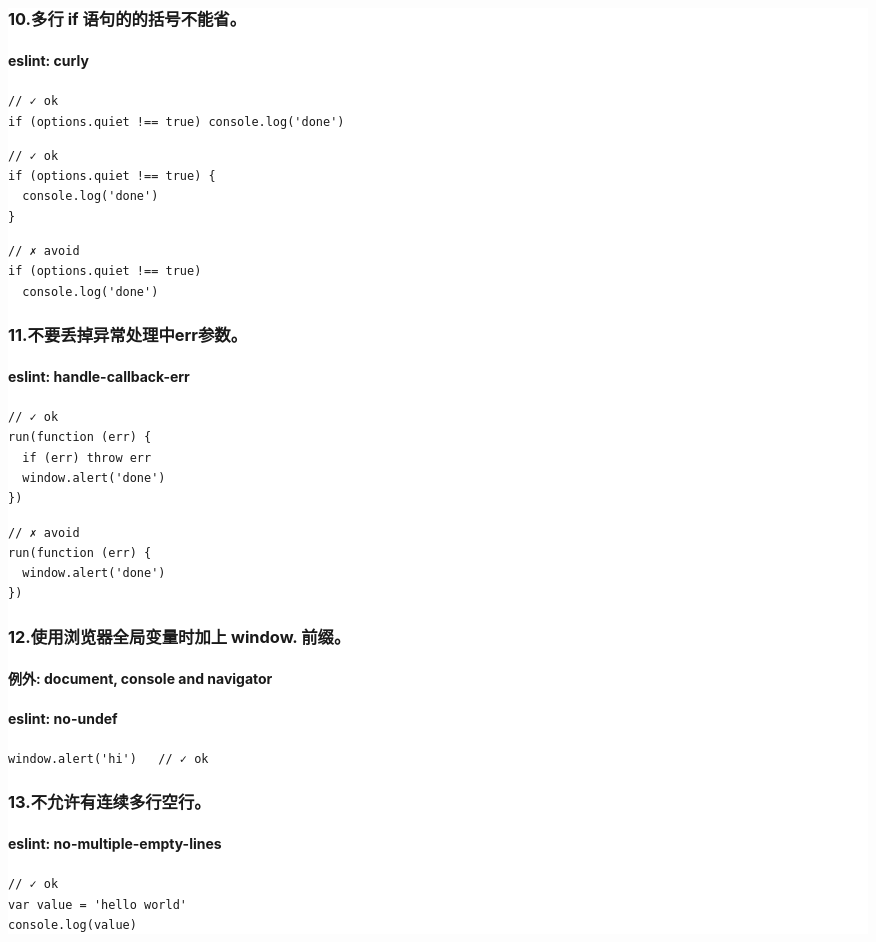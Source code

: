 ### 10.多行 if 语句的的括号不能省。

#### eslint: curly

```
// ✓ ok
if (options.quiet !== true) console.log('done')
```

```
// ✓ ok
if (options.quiet !== true) {
  console.log('done')
}
```

```
// ✗ avoid
if (options.quiet !== true)
  console.log('done')
```
### 11.不要丢掉异常处理中err参数。

#### eslint: handle-callback-err

```
// ✓ ok
run(function (err) {
  if (err) throw err
  window.alert('done')
})
```

```
// ✗ avoid
run(function (err) {
  window.alert('done')
})
```

### 12.使用浏览器全局变量时加上 window. 前缀。

#### 例外: document, console and navigator

#### eslint: no-undef

```
window.alert('hi')   // ✓ ok
```

### 13.不允许有连续多行空行。

#### eslint: no-multiple-empty-lines

```
// ✓ ok
var value = 'hello world'
console.log(value)
```
